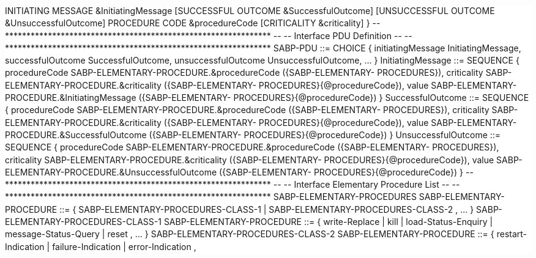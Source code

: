INITIATING MESSAGE &InitiatingMessage
[SUCCESSFUL OUTCOME
&SuccessfulOutcome]
[UNSUCCESSFUL OUTCOME &UnsuccessfulOutcome]
PROCEDURE CODE &procedureCode
[CRITICALITY &criticality]
}
\-- **************************************************************
\--
\-- Interface PDU Definition
\--
\-- **************************************************************
SABP-PDU ::= CHOICE {
initiatingMessage InitiatingMessage,
successfulOutcome SuccessfulOutcome,
unsuccessfulOutcome UnsuccessfulOutcome,
...
}
InitiatingMessage ::= SEQUENCE {
procedureCode SABP-ELEMENTARY-PROCEDURE.&procedureCode ({SABP-ELEMENTARY-
PROCEDURES}),
criticality SABP-ELEMENTARY-PROCEDURE.&criticality ({SABP-ELEMENTARY-
PROCEDURES}{\@procedureCode}),
value SABP-ELEMENTARY-PROCEDURE.&InitiatingMessage ({SABP-ELEMENTARY-
PROCEDURES}{\@procedureCode})
}
SuccessfulOutcome ::= SEQUENCE {
procedureCode SABP-ELEMENTARY-PROCEDURE.&procedureCode ({SABP-ELEMENTARY-
PROCEDURES}),
criticality SABP-ELEMENTARY-PROCEDURE.&criticality ({SABP-ELEMENTARY-
PROCEDURES}{\@procedureCode}),
value SABP-ELEMENTARY-PROCEDURE.&SuccessfulOutcome ({SABP-ELEMENTARY-
PROCEDURES}{\@procedureCode})
}
UnsuccessfulOutcome ::= SEQUENCE {
procedureCode SABP-ELEMENTARY-PROCEDURE.&procedureCode ({SABP-ELEMENTARY-
PROCEDURES}),
criticality SABP-ELEMENTARY-PROCEDURE.&criticality ({SABP-ELEMENTARY-
PROCEDURES}{\@procedureCode}),
value SABP-ELEMENTARY-PROCEDURE.&UnsuccessfulOutcome ({SABP-ELEMENTARY-
PROCEDURES}{\@procedureCode})
}
\-- **************************************************************
\--
\-- Interface Elementary Procedure List
\--
\-- **************************************************************
SABP-ELEMENTARY-PROCEDURES SABP-ELEMENTARY-PROCEDURE ::= {
SABP-ELEMENTARY-PROCEDURES-CLASS-1 \|
SABP-ELEMENTARY-PROCEDURES-CLASS-2 ,
...
}
SABP-ELEMENTARY-PROCEDURES-CLASS-1 SABP-ELEMENTARY-PROCEDURE ::= {
write-Replace \|
kill \|
load-Status-Enquiry \|
message-Status-Query \|
reset ,
...
}
SABP-ELEMENTARY-PROCEDURES-CLASS-2 SABP-ELEMENTARY-PROCEDURE ::= {
restart-Indication \|
failure-Indication \|
error-Indication ,